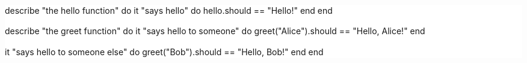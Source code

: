 describe "the hello function" do
  it "says hello" do
    hello.should == "Hello!"
  end
end

describe "the greet function" do
  it "says hello to someone" do
    greet("Alice").should == "Hello, Alice!"
  end

  it "says hello to someone else" do
    greet("Bob").should == "Hello, Bob!"
  end
end
